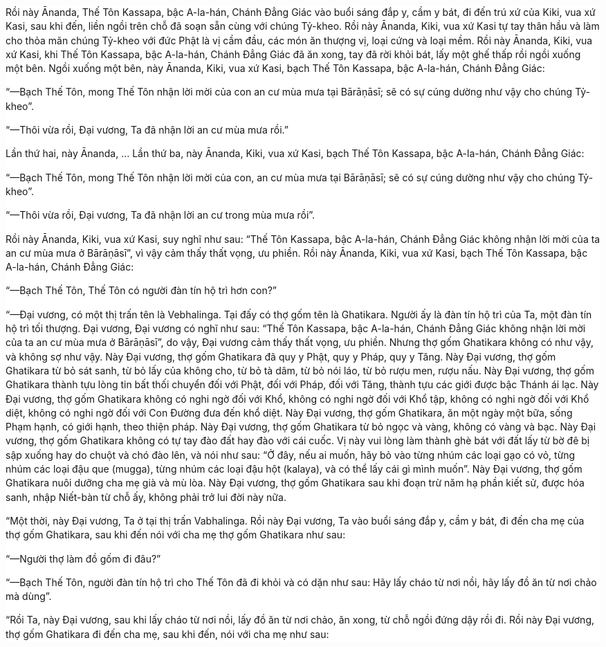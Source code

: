 Rồi này Ānanda, Thế Tôn Kassapa, bậc A-la-hán, Chánh Ðẳng Giác vào buổi sáng đắp y, cầm y bát, đi đến trú xứ của Kiki, vua xứ Kasi, sau khi đến, liền ngồi trên chỗ đã soạn sẵn cùng với chúng Tỷ-kheo. Rồi này Ānanda, Kiki, vua xứ Kasi tự tay thân hầu và làm cho thỏa mãn chúng Tỷ-kheo với đức Phật là vị cầm đầu, các món ăn thượng vị, loại cứng và loại mềm. Rồi này Ānanda, Kiki, vua xứ Kasi, khi Thế Tôn Kassapa, bậc A-la-hán, Chánh Ðẳng Giác đã ăn xong, tay đã rời khỏi bát, lấy một ghế thấp rồi ngồi xuống một bên. Ngồi xuống một bên, này Ānanda, Kiki, vua xứ Kasi, bạch Thế Tôn Kassapa, bậc A-la-hán, Chánh Ðẳng Giác:

“—Bạch Thế Tôn, mong Thế Tôn nhận lời mời của con an cư mùa mưa tại Bārāṇāsī; sẽ có sự cúng dường như vậy cho chúng Tỷ-kheo”.

“—Thôi vừa rồi, Ðại vương, Ta đã nhận lời an cư mùa mưa rồi.”

Lần thứ hai, này Ānanda, … Lần thứ ba, này Ānanda, Kiki, vua xứ Kasi, bạch Thế Tôn Kassapa, bậc A-la-hán, Chánh Ðẳng Giác:

“—Bạch Thế Tôn, mong Thế Tôn nhận lời mời của con, an cư mùa mưa tại Bārāṇāsī; sẽ có sự cúng dường như vậy cho chúng Tỷ-kheo”.

“—Thôi vừa rồi, Ðại vương, Ta đã nhận lời an cư trong mùa mưa rồi”.

Rồi này Ānanda, Kiki, vua xứ Kasi, suy nghĩ như sau: “Thế Tôn Kassapa, bậc A-la-hán, Chánh Ðẳng Giác không nhận lời mời của ta an cư mùa mưa ở Bārāṇāsī”, vì vậy cảm thấy thất vọng, ưu phiền. Rồi này Ānanda, Kiki, vua xứ Kasi, bạch Thế Tôn Kassapa, bậc A-la-hán, Chánh Ðẳng Giác:

“—Bạch Thế Tôn, Thế Tôn có người đàn tín hộ trì hơn con?”

“—Ðại vương, có một thị trấn tên là Vebhalinga. Tại đấy có thợ gốm tên là Ghatikara. Người ấy là đàn tín hộ trì của Ta, một đàn tín hộ trì tối thượng. Ðại vương, Ðại vương có nghĩ như sau: “Thế Tôn Kassapa, bậc A-la-hán, Chánh Ðẳng Giác không nhận lời mời của ta an cư mùa mưa ở Bārāṇāsī”, do vậy, Ðại vương cảm thấy thất vọng, ưu phiền. Nhưng thợ gốm Ghatikara không có như vậy, và không sợ như vậy. Này Ðại vương, thợ gốm Ghatikara đã quy y Phật, quy y Pháp, quy y Tăng. Này Ðại vương, thợ gốm Ghatikara từ bỏ sát sanh, từ bỏ lấy của không cho, từ bỏ tà dâm, từ bỏ nói láo, từ bỏ rượu men, rượu nấu. Này Ðại vương, thợ gốm Ghatikara thành tựu lòng tin bất thối chuyển đối với Phật, đối với Pháp, đối với Tăng, thành tựu các giới được bậc Thánh ái lạc. Này Ðại vương, thợ gốm Ghatikara không có nghi ngờ đối với Khổ, không có nghi ngờ đối với Khổ tập, không có nghi ngờ đối với Khổ diệt, không có nghi ngờ đối với Con Ðường đưa đến khổ diệt. Này Ðại vương, thợ gốm Ghatikara, ăn một ngày một bữa, sống Phạm hạnh, có giới hạnh, theo thiện pháp. Này Ðại vương, thợ gốm Ghatikara từ bỏ ngọc và vàng, không có vàng và bạc. Này Ðại vương, thợ gốm Ghatikara không có tự tay đào đất hay đào với cái cuốc. Vị này vui lòng làm thành ghè bát với đất lấy từ bờ đê bị sập xuống hay do chuột và chó đào lên, và nói như sau: “Ở đây, nếu ai muốn, hãy bỏ vào từng nhúm các loại gạo có vỏ, từng nhúm các loại đậu que (mugga), từng nhúm các loại đậu hột (kalaya), và có thể lấy cái gì mình muốn”. Này Ðại vương, thợ gốm Ghatikara nuôi dưỡng cha mẹ già và mù lòa. Này Ðại vương, thợ gốm Ghatikara sau khi đoạn trừ năm hạ phần kiết sử, được hóa sanh, nhập Niết-bàn từ chỗ ấy, không phải trở lui đời này nữa.

“Một thời, này Ðại vương, Ta ở tại thị trấn Vabhalinga. Rồi này Ðại vương, Ta vào buổi sáng đắp y, cầm y bát, đi đến cha mẹ của thợ gốm Ghatikara, sau khi đến nói với cha mẹ thợ gốm Ghatikara như sau:

“—Người thợ làm đồ gốm đi đâu?”

“—Bạch Thế Tôn, người đàn tín hộ trì cho Thế Tôn đã đi khỏi và có dặn như sau: Hãy lấy cháo từ nơi nồi, hãy lấy đồ ăn từ nơi chảo mà dùng”.

“Rồi Ta, này Ðại vương, sau khi lấy cháo từ nơi nồi, lấy đồ ăn từ nơi chảo, ăn xong, từ chỗ ngồi đứng dậy rồi đi. Rồi này Ðại vương, thợ gốm Ghatikara đi đến cha mẹ, sau khi đến, nói với cha mẹ như sau:
